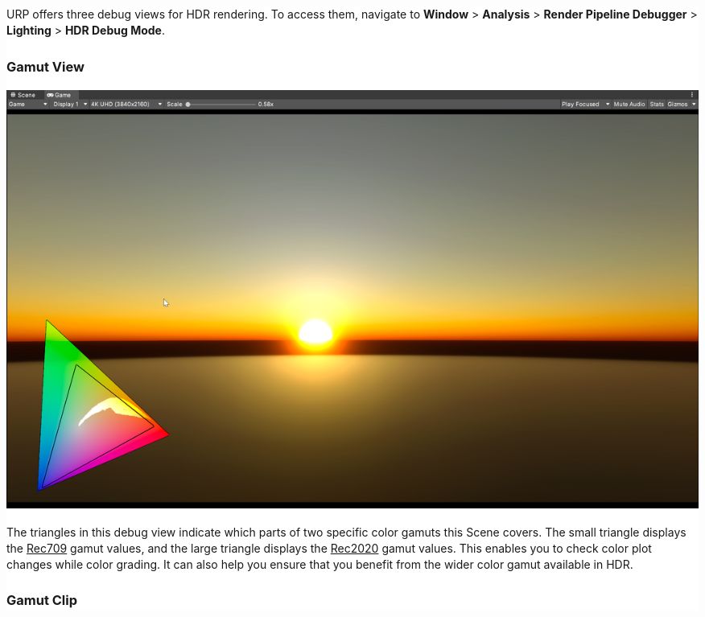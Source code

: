 URP offers three debug views for HDR rendering. To access them, navigate to **Window** > **Analysis** > **Render Pipeline Debugger** > **Lighting** > **HDR Debug Mode**.

### Gamut View

![Gamut Debug View](./../Images/post-proc/hdr/HDR-Output-GamutView.png)

The triangles in this debug view indicate which parts of two specific color gamuts this Scene covers. The small triangle displays the [Rec709](https://en.wikipedia.org/wiki/Rec._709) gamut values, and the large triangle displays the [Rec2020](https://en.wikipedia.org/wiki/Rec._2020) gamut values. This enables you to check color plot changes while color grading. It can also help you ensure that you benefit from the wider color gamut available in HDR.

### Gamut Clip
